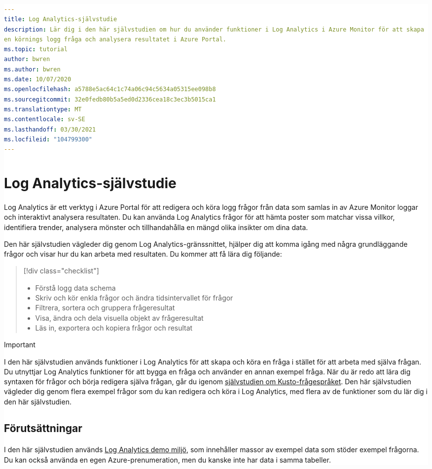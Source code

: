 ```yaml
---
title: Log Analytics-självstudie
description: Lär dig i den här självstudien om hur du använder funktioner i Log Analytics i Azure Monitor för att skapa en körnings logg fråga och analysera resultatet i Azure Portal.
ms.topic: tutorial
author: bwren
ms.author: bwren
ms.date: 10/07/2020
ms.openlocfilehash: a5788e5ac64c1c74a06c94c5634a05315ee098b8
ms.sourcegitcommit: 32e0fedb80b5a5ed0d2336cea18c3ec3b5015ca1
ms.translationtype: MT
ms.contentlocale: sv-SE
ms.lasthandoff: 03/30/2021
ms.locfileid: "104799300"
---
```

# <a name="log-analytics-tutorial"></a>Log Analytics-självstudie
Log Analytics är ett verktyg i Azure Portal för att redigera och köra logg frågor från data som samlas in av Azure Monitor loggar och interaktivt analysera resultaten. Du kan använda Log Analytics frågor för att hämta poster som matchar vissa villkor, identifiera trender, analysera mönster och tillhandahålla en mängd olika insikter om dina data. 

Den här självstudien vägleder dig genom Log Analytics-gränssnittet, hjälper dig att komma igång med några grundläggande frågor och visar hur du kan arbeta med resultaten. Du kommer att få lära dig följande:

> [!div class="checklist"]
> * Förstå logg data schema
> * Skriv och kör enkla frågor och ändra tidsintervallet för frågor
> * Filtrera, sortera och gruppera frågeresultat
> * Visa, ändra och dela visuella objekt av frågeresultat
> * Läs in, exportera och kopiera frågor och resultat

> [!IMPORTANT]
> I den här självstudien används funktioner i Log Analytics för att skapa och köra en fråga i stället för att arbeta med själva frågan. Du utnyttjar Log Analytics funktioner för att bygga en fråga och använder en annan exempel fråga. När du är redo att lära dig syntaxen för frågor och börja redigera själva frågan, går du igenom [självstudien om Kusto-frågespråket](/azure/data-explorer/kusto/query/tutorial?pivots=azuremonitor). Den här självstudien vägleder dig genom flera exempel frågor som du kan redigera och köra i Log Analytics, med flera av de funktioner som du lär dig i den här självstudien.


## <a name="prerequisites"></a>Förutsättningar
I den här självstudien används [Log Analytics demo miljö](https://ms.portal.azure.com/#blade/Microsoft_Azure_Monitoring_Logs/DemoLogsBlade), som innehåller massor av exempel data som stöder exempel frågorna. Du kan också använda en egen Azure-prenumeration, men du kanske inte har data i samma tabeller.
